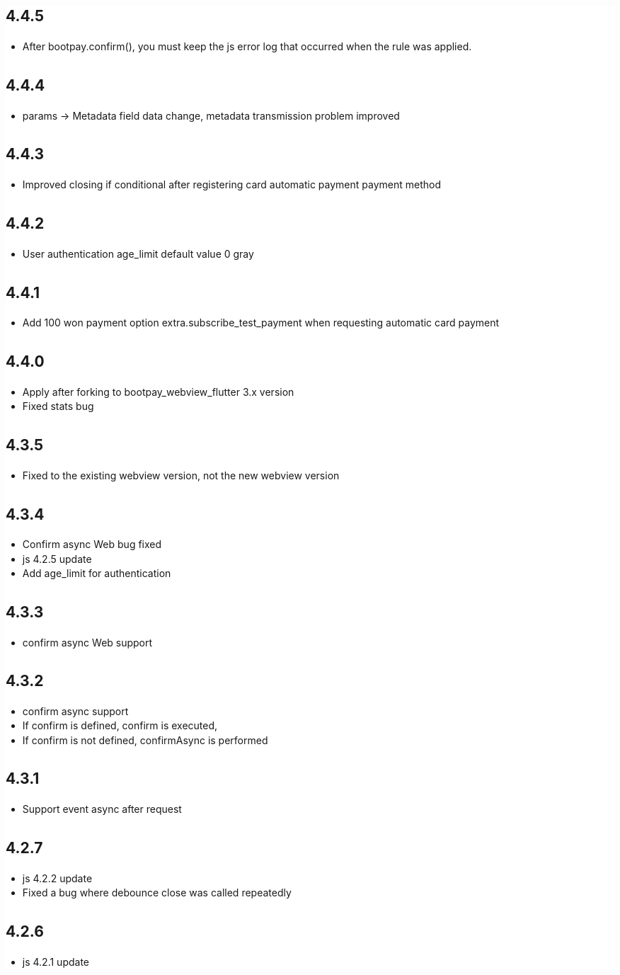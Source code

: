 ## 4.4.5
* After bootpay.confirm(), you must keep the js error log that occurred when the rule was applied.

## 4.4.4
* params -> Metadata field data change, metadata transmission problem improved

## 4.4.3
* Improved closing if conditional after registering card automatic payment payment method

## 4.4.2
* User authentication age_limit default value 0 gray

## 4.4.1
* Add 100 won payment option extra.subscribe_test_payment when requesting automatic card payment
## 4.4.0
* Apply after forking to bootpay_webview_flutter 3.x version
* Fixed stats bug

## 4.3.5
* Fixed to the existing webview version, not the new webview version

## 4.3.4
* Confirm async Web bug fixed
* js 4.2.5 update
* Add age_limit for authentication

## 4.3.3
* confirm async Web support

## 4.3.2
* confirm async support
* If confirm is defined, confirm is executed,
* If confirm is not defined, confirmAsync is performed

## 4.3.1
* Support event async after request

## 4.2.7
* js 4.2.2 update
* Fixed a bug where debounce close was called repeatedly

## 4.2.6
* js 4.2.1 update
